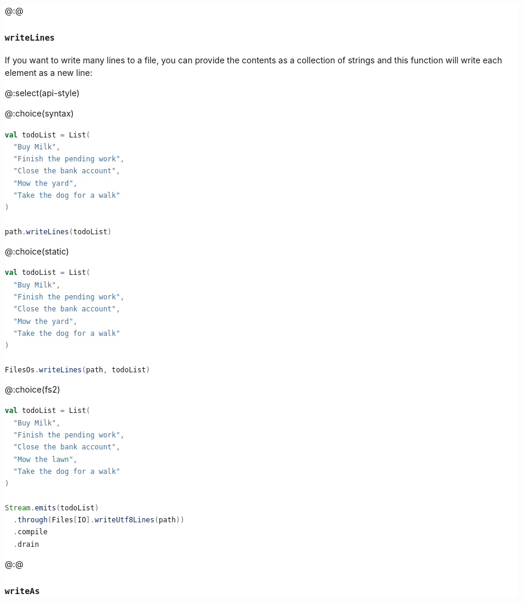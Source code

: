 @:@

### `writeLines`

If you want to write many lines to a file, you can provide the contents as a collection of strings and this function will write each element as a new line:

@:select(api-style)

@:choice(syntax)

```scala mdoc:compile-only
val todoList = List(
  "Buy Milk",
  "Finish the pending work",
  "Close the bank account",
  "Mow the yard",
  "Take the dog for a walk"
)

path.writeLines(todoList)
```

@:choice(static)

```scala mdoc:compile-only
val todoList = List(
  "Buy Milk",
  "Finish the pending work",
  "Close the bank account",
  "Mow the yard",
  "Take the dog for a walk"
)

FilesOs.writeLines(path, todoList)
```

@:choice(fs2)

```scala mdoc:compile-only
val todoList = List(
  "Buy Milk",
  "Finish the pending work",
  "Close the bank account",
  "Mow the lawn",
  "Take the dog for a walk"
)

Stream.emits(todoList)
  .through(Files[IO].writeUtf8Lines(path))
  .compile
  .drain
```                                                                                                                                                              

@:@

### `writeAs`
